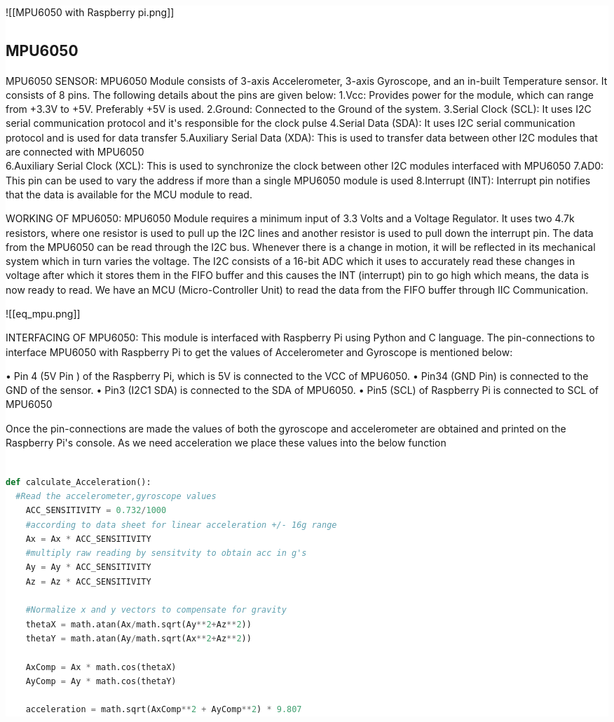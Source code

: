 ![[MPU6050 with Raspberry pi.png]]

## MPU6050 

MPU6050 SENSOR:
MPU6050 Module consists of 3-axis Accelerometer, 3-axis Gyroscope, and an in-built Temperature sensor. It consists of 8 pins. The following details about the pins are given below:
1.Vcc: Provides power for the module, which can range from +3.3V to +5V. Preferably +5V is used.
2.Ground: Connected to the Ground of the system.
3.Serial Clock (SCL): It uses I2C serial communication protocol and it's responsible for the clock pulse 
4.Serial Data (SDA): It uses I2C serial communication protocol and is used for data transfer 
5.Auxiliary Serial Data (XDA): This is used to transfer data between other I2C modules that are connected with MPU6050  
6.Auxiliary Serial Clock (XCL): This is used to synchronize the clock between other I2C modules interfaced with MPU6050
7.AD0:  This pin can be used to vary the address if more than a single MPU6050 module is used
8.Interrupt (INT): Interrupt pin notifies that the data is available for the MCU module to read.

WORKING OF MPU6050:
MPU6050 Module requires a minimum input of 3.3 Volts and a Voltage Regulator. It uses two 4.7k resistors, where one resistor is used to pull up the I2C lines and another resistor is used to pull down the interrupt pin. The data from the MPU6050 can be read through the I2C bus. Whenever there is a change in motion, it will be reflected in its mechanical system which in turn varies the voltage.  The I2C consists of a 16-bit ADC which it uses to accurately read these changes in voltage after which it stores them in the FIFO buffer and this causes the INT (interrupt) pin to go high which means, the data is now ready to read. We have an MCU (Micro-Controller Unit) to read the data from the FIFO buffer through IIC Communication.

![[eq_mpu.png]]

INTERFACING OF MPU6050:
 This module is interfaced with Raspberry Pi using Python and C language. 
The pin-connections to interface MPU6050 with Raspberry Pi to get the values of Accelerometer and Gyroscope is mentioned below:

•	Pin 4 (5V Pin ) of the Raspberry Pi, which is 5V is connected to the VCC of MPU6050.
•	Pin34 (GND Pin) is connected to the GND of the sensor.
•	Pin3 (I2C1 SDA) is connected to the SDA of MPU6050.
•	Pin5 (SCL) of Raspberry Pi is connected to SCL of MPU6050

Once the pin-connections are made the values of both the gyroscope and accelerometer are obtained and printed on the Raspberry Pi's console. As we need acceleration we place these values into the below function 

```python 

def calculate_Acceleration():
  #Read the accelerometer,gyroscope values
	ACC_SENSITIVITY = 0.732/1000
	#according to data sheet for linear acceleration +/- 16g range	
	Ax = Ax * ACC_SENSITIVITY      
	#multiply raw reading by sensitvity to obtain acc in g's
  	Ay = Ay * ACC_SENSITIVITY
  	Az = Az * ACC_SENSITIVITY

  	#Normalize x and y vectors to compensate for gravity
  	thetaX = math.atan(Ax/math.sqrt(Ay**2+Az**2))
  	thetaY = math.atan(Ay/math.sqrt(Ax**2+Az**2))
  
  	AxComp = Ax * math.cos(thetaX)
  	AyComp = Ay * math.cos(thetaY)

  	acceleration = math.sqrt(AxComp**2 + AyComp**2) * 9.807

```